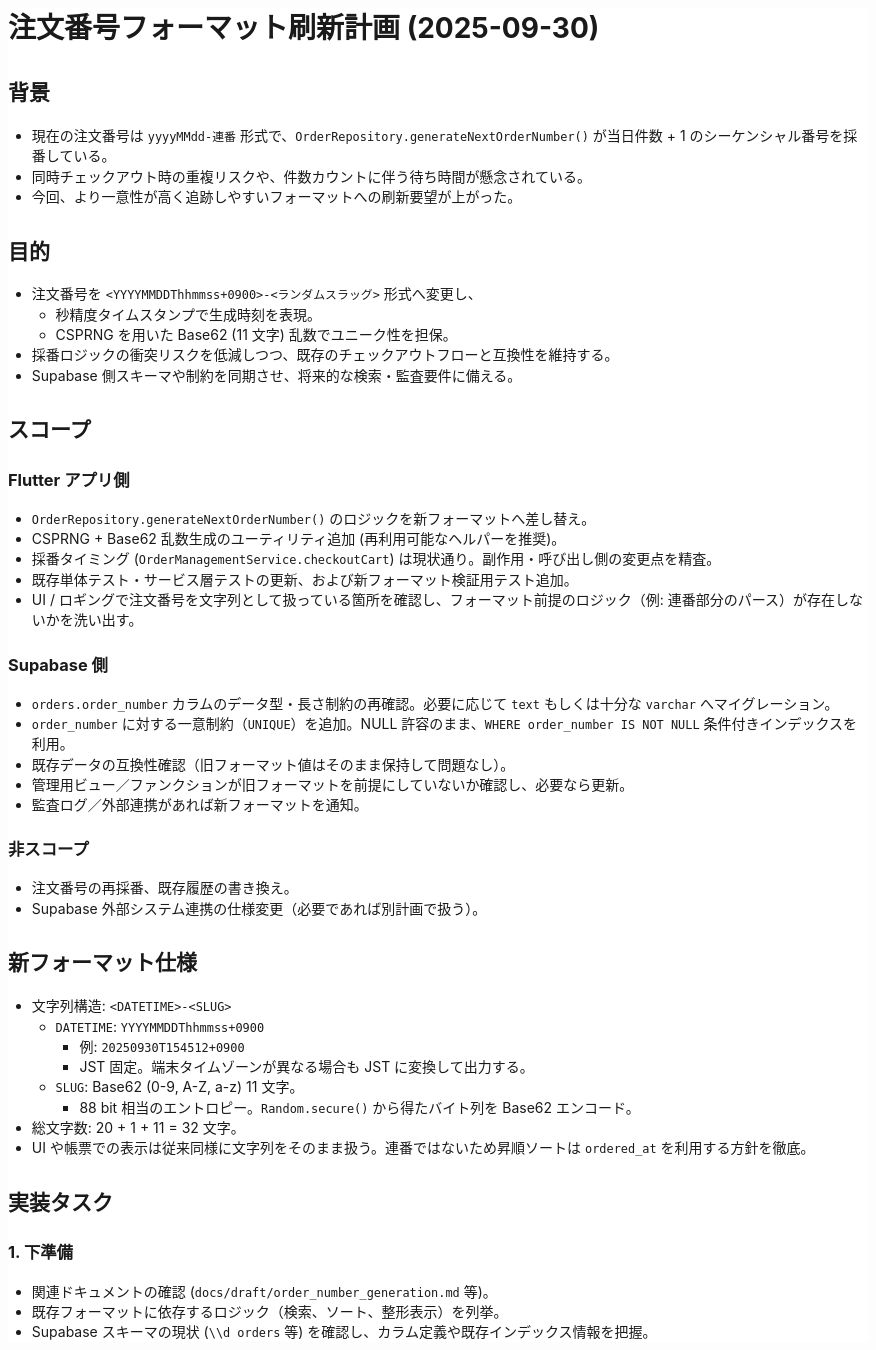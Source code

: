 # 注文番号フォーマット刷新計画 (2025-09-30)

## 背景
- 現在の注文番号は `yyyyMMdd-連番` 形式で、`OrderRepository.generateNextOrderNumber()` が当日件数 + 1 のシーケンシャル番号を採番している。
- 同時チェックアウト時の重複リスクや、件数カウントに伴う待ち時間が懸念されている。
- 今回、より一意性が高く追跡しやすいフォーマットへの刷新要望が上がった。

## 目的
- 注文番号を `<YYYYMMDDThhmmss+0900>-<ランダムスラッグ>` 形式へ変更し、
  - 秒精度タイムスタンプで生成時刻を表現。
  - CSPRNG を用いた Base62 (11 文字) 乱数でユニーク性を担保。
- 採番ロジックの衝突リスクを低減しつつ、既存のチェックアウトフローと互換性を維持する。
- Supabase 側スキーマや制約を同期させ、将来的な検索・監査要件に備える。

## スコープ
### Flutter アプリ側
- `OrderRepository.generateNextOrderNumber()` のロジックを新フォーマットへ差し替え。
- CSPRNG + Base62 乱数生成のユーティリティ追加 (再利用可能なヘルパーを推奨)。
- 採番タイミング (`OrderManagementService.checkoutCart`) は現状通り。副作用・呼び出し側の変更点を精査。
- 既存単体テスト・サービス層テストの更新、および新フォーマット検証用テスト追加。
- UI / ロギングで注文番号を文字列として扱っている箇所を確認し、フォーマット前提のロジック（例: 連番部分のパース）が存在しないかを洗い出す。

### Supabase 側
- `orders.order_number` カラムのデータ型・長さ制約の再確認。必要に応じて `text` もしくは十分な `varchar` へマイグレーション。
- `order_number` に対する一意制約（`UNIQUE`）を追加。NULL 許容のまま、`WHERE order_number IS NOT NULL` 条件付きインデックスを利用。
- 既存データの互換性確認（旧フォーマット値はそのまま保持して問題なし）。
- 管理用ビュー／ファンクションが旧フォーマットを前提にしていないか確認し、必要なら更新。
- 監査ログ／外部連携があれば新フォーマットを通知。

### 非スコープ
- 注文番号の再採番、既存履歴の書き換え。
- Supabase 外部システム連携の仕様変更（必要であれば別計画で扱う）。

## 新フォーマット仕様
- 文字列構造: `<DATETIME>-<SLUG>`
  - `DATETIME`: `YYYYMMDDThhmmss+0900`
    - 例: `20250930T154512+0900`
    - JST 固定。端末タイムゾーンが異なる場合も JST に変換して出力する。
  - `SLUG`: Base62 (0-9, A-Z, a-z) 11 文字。
    - 88 bit 相当のエントロピー。`Random.secure()` から得たバイト列を Base62 エンコード。
- 総文字数: 20 + 1 + 11 = 32 文字。
- UI や帳票での表示は従来同様に文字列をそのまま扱う。連番ではないため昇順ソートは `ordered_at` を利用する方針を徹底。

## 実装タスク
### 1. 下準備
- 関連ドキュメントの確認 (`docs/draft/order_number_generation.md` 等)。
- 既存フォーマットに依存するロジック（検索、ソート、整形表示）を列挙。
- Supabase スキーマの現状 (`\\d orders` 等) を確認し、カラム定義や既存インデックス情報を把握。
